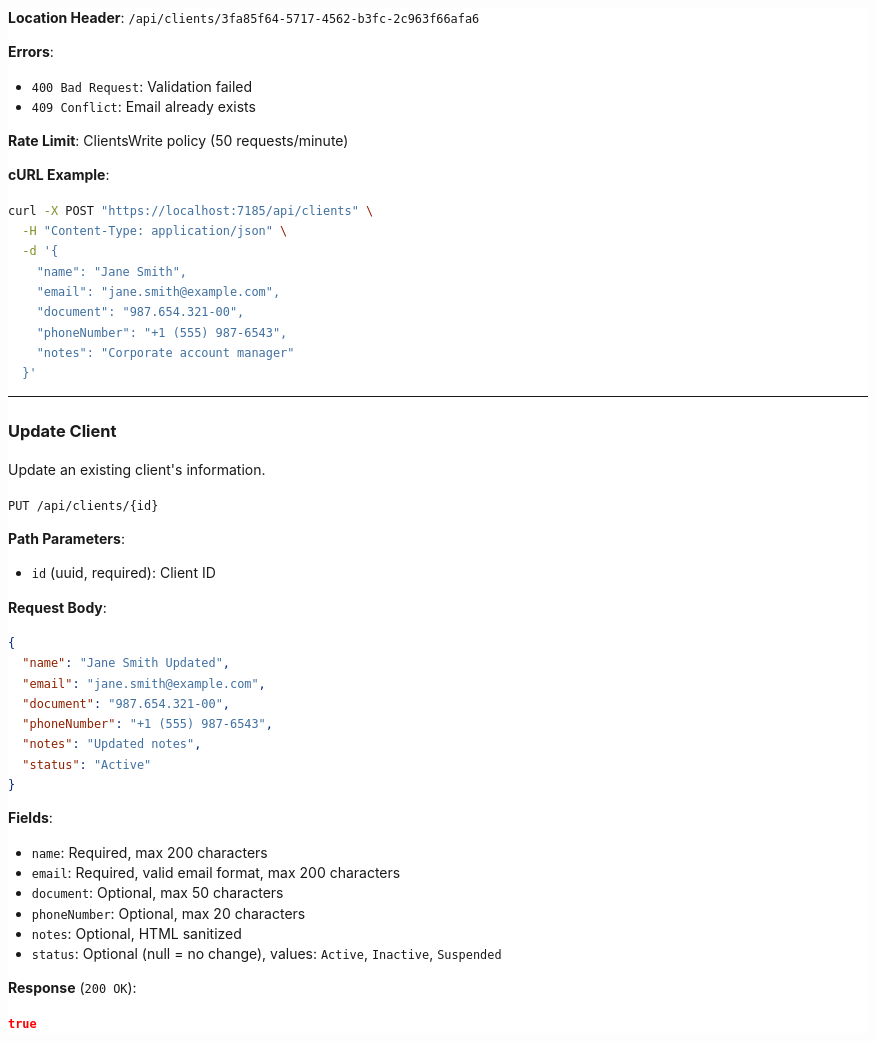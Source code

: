 **Location Header**: `/api/clients/3fa85f64-5717-4562-b3fc-2c963f66afa6`

**Errors**:
- `400 Bad Request`: Validation failed
- `409 Conflict`: Email already exists

**Rate Limit**: ClientsWrite policy (50 requests/minute)

**cURL Example**:
```bash
curl -X POST "https://localhost:7185/api/clients" \
  -H "Content-Type: application/json" \
  -d '{
    "name": "Jane Smith",
    "email": "jane.smith@example.com",
    "document": "987.654.321-00",
    "phoneNumber": "+1 (555) 987-6543",
    "notes": "Corporate account manager"
  }'
```

---

### Update Client

Update an existing client's information.

```http
PUT /api/clients/{id}
```

**Path Parameters**:
- `id` (uuid, required): Client ID

**Request Body**:
```json
{
  "name": "Jane Smith Updated",
  "email": "jane.smith@example.com",
  "document": "987.654.321-00",
  "phoneNumber": "+1 (555) 987-6543",
  "notes": "Updated notes",
  "status": "Active"
}
```

**Fields**:
- `name`: Required, max 200 characters
- `email`: Required, valid email format, max 200 characters
- `document`: Optional, max 50 characters
- `phoneNumber`: Optional, max 20 characters
- `notes`: Optional, HTML sanitized
- `status`: Optional (null = no change), values: `Active`, `Inactive`, `Suspended`

**Response** (`200 OK`):
```json
true
```
